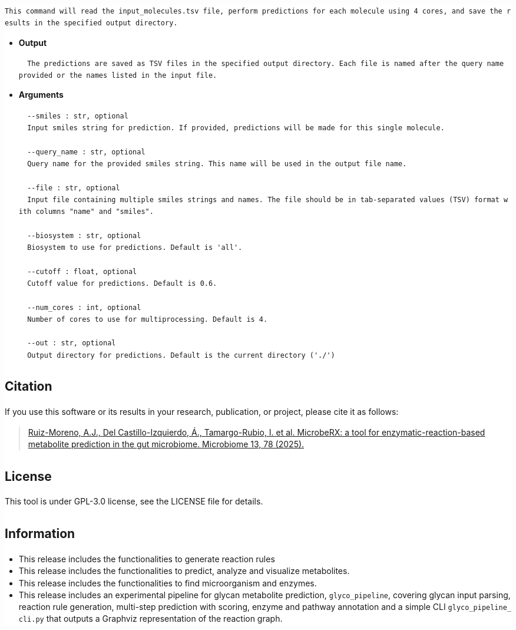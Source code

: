     This command will read the input_molecules.tsv file, perform predictions for each molecule using 4 cores, and save the results in the specified output directory.


- **Output**

        The predictions are saved as TSV files in the specified output directory. Each file is named after the query name provided or the names listed in the input file.   

- **Arguments**

        --smiles : str, optional
        Input smiles string for prediction. If provided, predictions will be made for this single molecule.

        --query_name : str, optional
        Query name for the provided smiles string. This name will be used in the output file name.

        --file : str, optional
        Input file containing multiple smiles strings and names. The file should be in tab-separated values (TSV) format with columns "name" and "smiles".

        --biosystem : str, optional
        Biosystem to use for predictions. Default is 'all'.

        --cutoff : float, optional
        Cutoff value for predictions. Default is 0.6.

        --num_cores : int, optional
        Number of cores to use for multiprocessing. Default is 4.

        --out : str, optional
        Output directory for predictions. Default is the current directory ('./')   

## Citation

If you use this software or its results in your research, publication, or project, please cite it as follows:

> [Ruiz-Moreno, A.J., Del Castillo-Izquierdo, Á., Tamargo-Rubio, I. et al. MicrobeRX: a tool for enzymatic-reaction-based metabolite prediction in the gut microbiome. Microbiome 13, 78 (2025).](https://doi.org/10.1186/s40168-025-02070-5)

## License
This tool is under GPL-3.0 license, see the LICENSE file for details.

## Information

- This release includes the functionalities to generate reaction rules
- This release includes the functionalities to predict, analyze and visualize metabolites.
- This release includes the functionalities to find microorganism and enzymes.
- This release includes an experimental pipeline for glycan metabolite
  prediction, ``glyco_pipeline``, covering glycan input parsing,
  reaction rule generation, multi-step prediction with scoring,
  enzyme and pathway annotation and a simple CLI ``glyco_pipeline_cli.py``
  that outputs a Graphviz representation of the reaction graph.
